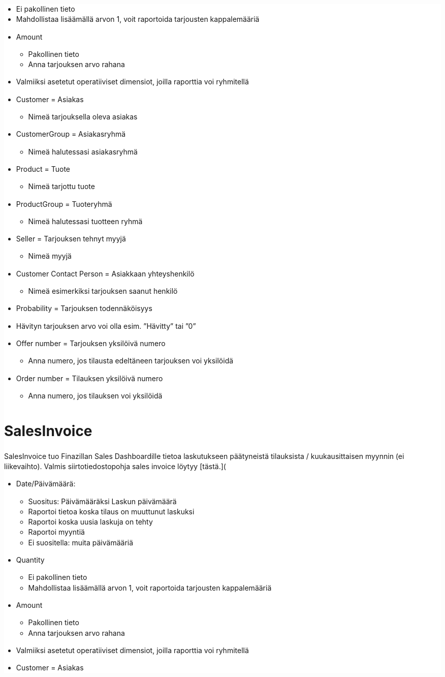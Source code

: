   + Ei pakollinen tieto
  + Mahdollistaa lisäämällä arvon 1, voit raportoida tarjousten kappalemääriä
* Amount

  + Pakollinen tieto
  + Anna tarjouksen arvo rahana
* Valmiiksi asetetut operatiiviset dimensiot, joilla raporttia voi ryhmitellä
* Customer = Asiakas

  + Nimeä tarjouksella oleva asiakas
* CustomerGroup = Asiakasryhmä

  + Nimeä halutessasi asiakasryhmä
* Product = Tuote

  + Nimeä tarjottu tuote
* ProductGroup = Tuoteryhmä

  + Nimeä halutessasi tuotteen ryhmä
* Seller = Tarjouksen tehnyt myyjä

  + Nimeä myyjä
* Customer Contact Person = Asiakkaan yhteyshenkilö

  + Nimeä esimerkiksi tarjouksen saanut henkilö
* Probability = Tarjouksen todennäköisyys
* Hävityn tarjouksen arvo voi olla esim. ”Hävitty” tai ”0”
* Offer number = Tarjouksen yksilöivä numero

  + Anna numero, jos tilausta edeltäneen tarjouksen voi yksilöidä
* Order number = Tilauksen yksilöivä numero

  + Anna numero, jos tilauksen voi yksilöidä
# SalesInvoice

SalesInvoice tuo Finazillan Sales Dashboardille tietoa laskutukseen päätyneistä tilauksista / kuukausittaisen myynnin (ei liikevaihto). Valmis siirtotiedostopohja sales invoice löytyy [tästä.]( 

* Date/Päivämäärä:

  + Suositus: Päivämääräksi Laskun päivämäärä
  + Raportoi tietoa koska tilaus on muuttunut laskuksi
  + Raportoi koska uusia laskuja on tehty
  + Raportoi myyntiä
  + Ei suositella: muita päivämääriä
* Quantity

  + Ei pakollinen tieto
  + Mahdollistaa lisäämällä arvon 1, voit raportoida tarjousten kappalemääriä
* Amount

  + Pakollinen tieto
  + Anna tarjouksen arvo rahana
* Valmiiksi asetetut operatiiviset dimensiot, joilla raporttia voi ryhmitellä
* Customer = Asiakas
